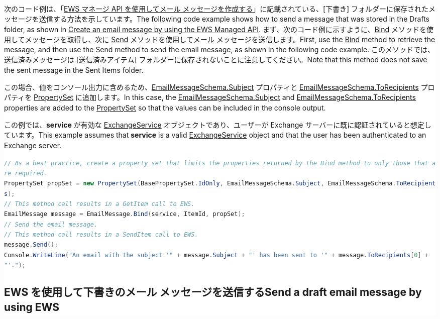 <span data-ttu-id="35071-129">次のコード例は、「[EWS マネージ API を使用してメール メッセージを作成する](email-and-ews-in-exchange.md#bk_createewsma)」に記載されている、[下書き] フォルダーに保存されたメッセージを送信する方法を示しています。</span><span class="sxs-lookup"><span data-stu-id="35071-129">The following code example shows how to send a message that was stored in the Drafts folder, as shown in [Create an email message by using the EWS Managed API](email-and-ews-in-exchange.md#bk_createewsma).</span></span> <span data-ttu-id="35071-130">まず、次のコード例に示すように、[Bind](http://msdn.microsoft.com/ja-JP/library/microsoft.exchange.webservices.data.emailmessage.bind%28v=exchg.80%29.aspx) メソッドを使用してメッセージを取得し、次に [Send](http://msdn.microsoft.com/ja-JP/library/microsoft.exchange.webservices.data.emailmessage.send%28v=exchg.80%29.aspx) メソッドを使用してメール メッセージを送信します。</span><span class="sxs-lookup"><span data-stu-id="35071-130">First, use the [Bind](http://msdn.microsoft.com/ja-JP/library/microsoft.exchange.webservices.data.emailmessage.bind%28v=exchg.80%29.aspx) method to retrieve the message, and then use the [Send](http://msdn.microsoft.com/ja-JP/library/microsoft.exchange.webservices.data.emailmessage.send%28v=exchg.80%29.aspx) method to send the email message, as shown in the following code example.</span></span> <span data-ttu-id="35071-131">このメソッドでは、送信済みメッセージは [送信済みアイテム] フォルダーに保存されないことに注意してください。</span><span class="sxs-lookup"><span data-stu-id="35071-131">Note that this method does not save the sent message in the Sent Items folder.</span></span> 
  
<span data-ttu-id="35071-132">この場合、値をコンソール出力に含めるため、[EmailMessageSchema.Subject](http://msdn.microsoft.com/ja-JP/library/microsoft.exchange.webservices.data.itemschema.subject%28v=exchg.80%29.aspx) プロパティと [EmailMessageSchema.ToRecipients](http://msdn.microsoft.com/ja-JP/library/microsoft.exchange.webservices.data.emailmessageschema.torecipients%28v=exchg.80%29.aspx) プロパティを [PropertySet](http://msdn.microsoft.com/ja-JP/library/microsoft.exchange.webservices.data.propertyset%28v=exchg.80%29.aspx) に追加します。</span><span class="sxs-lookup"><span data-stu-id="35071-132">In this case, the [EmailMessageSchema.Subject](http://msdn.microsoft.com/ja-JP/library/microsoft.exchange.webservices.data.itemschema.subject%28v=exchg.80%29.aspx) and [EmailMessageSchema.ToRecipients](http://msdn.microsoft.com/ja-JP/library/microsoft.exchange.webservices.data.emailmessageschema.torecipients%28v=exchg.80%29.aspx) properties are added to the [PropertySet](http://msdn.microsoft.com/ja-JP/library/microsoft.exchange.webservices.data.propertyset%28v=exchg.80%29.aspx) so that the values can be included in the console output.</span></span> 
  
<span data-ttu-id="35071-133">この例では、**service** が有効な [ExchangeService](http://msdn.microsoft.com/ja-JP/library/microsoft.exchange.webservices.data.exchangeservice%28v=exchg.80%29.aspx) オブジェクトであり、ユーザーが Exchange サーバーに既に認証されていると想定しています。</span><span class="sxs-lookup"><span data-stu-id="35071-133">This example assumes that **service** is a valid [ExchangeService](http://msdn.microsoft.com/ja-JP/library/microsoft.exchange.webservices.data.exchangeservice%28v=exchg.80%29.aspx) object and that the user has been authenticated to an Exchange server.</span></span> 
  
```cs
// As a best practice, create a property set that limits the properties returned by the Bind method to only those that are required.
PropertySet propSet = new PropertySet(BasePropertySet.IdOnly, EmailMessageSchema.Subject, EmailMessageSchema.ToRecipients);
// This method call results in a GetItem call to EWS.
EmailMessage message = EmailMessage.Bind(service, ItemId, propSet);
// Send the email message.
// This method call results in a SendItem call to EWS.
message.Send();
Console.WriteLine("An email with the subject '" + message.Subject + "' has been sent to '" + message.ToRecipients[0] + "'.");
```

## <a name="send-a-draft-email-message-by-using-ews"></a><span data-ttu-id="35071-134">EWS を使用して下書きのメール メッセージを送信する</span><span class="sxs-lookup"><span data-stu-id="35071-134">Send a draft email message by using EWS</span></span>
<span data-ttu-id="35071-135"><a name="bk_senddraftews"> </a></span><span class="sxs-lookup"><span data-stu-id="35071-135"></span></span>
